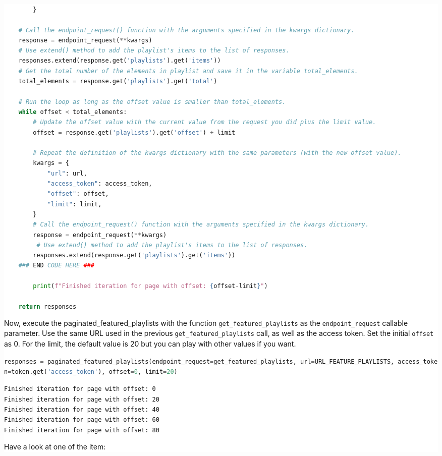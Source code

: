 ```python
        } 
    
    # Call the endpoint_request() function with the arguments specified in the kwargs dictionary.
    response = endpoint_request(**kwargs)
    # Use extend() method to add the playlist's items to the list of responses.
    responses.extend(response.get('playlists').get('items'))
    # Get the total number of the elements in playlist and save it in the variable total_elements.
    total_elements = response.get('playlists').get('total')

    # Run the loop as long as the offset value is smaller than total_elements.
    while offset < total_elements:
        # Update the offset value with the current value from the request you did plus the limit value.
        offset = response.get('playlists').get('offset') + limit

        # Repeat the definition of the kwargs dictionary with the same parameters (with the new offset value).
        kwargs = {             
            "url": url,
            "access_token": access_token,
            "offset": offset,
            "limit": limit,
        }         
        # Call the endpoint_request() function with the arguments specified in the kwargs dictionary.
        response = endpoint_request(**kwargs)
         # Use extend() method to add the playlist's items to the list of responses.
        responses.extend(response.get('playlists').get('items'))
    ### END CODE HERE ###
        
        print(f"Finished iteration for page with offset: {offset-limit}")

    return responses
```

Now, execute the paginated_featured_playlists with the function `get_featured_playlists` as the `endpoint_request` callable parameter. Use the same URL used in the previous `get_featured_playlists` call, as well as the access token. Set the initial `offset` as 0. For the limit, the default value is 20 but you can play with other values if you want.


```python
responses = paginated_featured_playlists(endpoint_request=get_featured_playlists, url=URL_FEATURE_PLAYLISTS, access_token=token.get('access_token'), offset=0, limit=20)
```

    Finished iteration for page with offset: 0
    Finished iteration for page with offset: 20
    Finished iteration for page with offset: 40
    Finished iteration for page with offset: 60
    Finished iteration for page with offset: 80


Have a look at one of the item:
